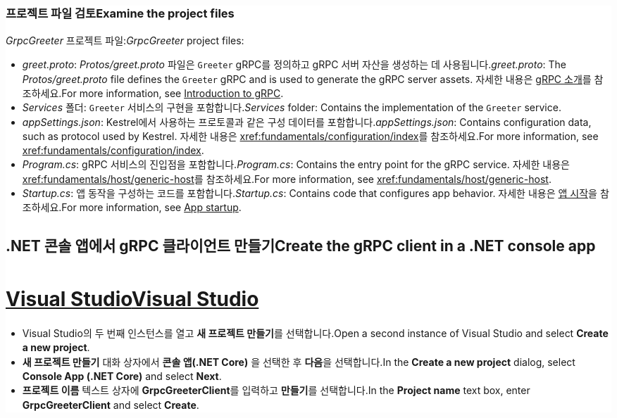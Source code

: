 ### <a name="examine-the-project-files"></a><span data-ttu-id="14d3c-149">프로젝트 파일 검토</span><span class="sxs-lookup"><span data-stu-id="14d3c-149">Examine the project files</span></span>

<span data-ttu-id="14d3c-150">*GrpcGreeter* 프로젝트 파일:</span><span class="sxs-lookup"><span data-stu-id="14d3c-150">*GrpcGreeter* project files:</span></span>

* <span data-ttu-id="14d3c-151">*greet.proto*: *Protos/greet.proto* 파일은 `Greeter` gRPC를 정의하고 gRPC 서버 자산을 생성하는 데 사용됩니다.</span><span class="sxs-lookup"><span data-stu-id="14d3c-151">*greet.proto*: The *Protos/greet.proto* file defines the `Greeter` gRPC and is used to generate the gRPC server assets.</span></span> <span data-ttu-id="14d3c-152">자세한 내용은 [gRPC 소개](xref:grpc/index)를 참조하세요.</span><span class="sxs-lookup"><span data-stu-id="14d3c-152">For more information, see [Introduction to gRPC](xref:grpc/index).</span></span>
* <span data-ttu-id="14d3c-153">*Services* 폴더: `Greeter` 서비스의 구현을 포함합니다.</span><span class="sxs-lookup"><span data-stu-id="14d3c-153">*Services* folder: Contains the implementation of the `Greeter` service.</span></span>
* <span data-ttu-id="14d3c-154">*appSettings.json*: Kestrel에서 사용하는 프로토콜과 같은 구성 데이터를 포함합니다.</span><span class="sxs-lookup"><span data-stu-id="14d3c-154">*appSettings.json*: Contains configuration data, such as protocol used by Kestrel.</span></span> <span data-ttu-id="14d3c-155">자세한 내용은 <xref:fundamentals/configuration/index>를 참조하세요.</span><span class="sxs-lookup"><span data-stu-id="14d3c-155">For more information, see <xref:fundamentals/configuration/index>.</span></span>
* <span data-ttu-id="14d3c-156">*Program.cs*: gRPC 서비스의 진입점을 포함합니다.</span><span class="sxs-lookup"><span data-stu-id="14d3c-156">*Program.cs*: Contains the entry point for the gRPC service.</span></span> <span data-ttu-id="14d3c-157">자세한 내용은 <xref:fundamentals/host/generic-host>를 참조하세요.</span><span class="sxs-lookup"><span data-stu-id="14d3c-157">For more information, see <xref:fundamentals/host/generic-host>.</span></span>
* <span data-ttu-id="14d3c-158">*Startup.cs*: 앱 동작을 구성하는 코드를 포함합니다.</span><span class="sxs-lookup"><span data-stu-id="14d3c-158">*Startup.cs*: Contains code that configures app behavior.</span></span> <span data-ttu-id="14d3c-159">자세한 내용은 [앱 시작](xref:fundamentals/startup)을 참조하세요.</span><span class="sxs-lookup"><span data-stu-id="14d3c-159">For more information, see [App startup](xref:fundamentals/startup).</span></span>

## <a name="create-the-grpc-client-in-a-net-console-app"></a><span data-ttu-id="14d3c-160">.NET 콘솔 앱에서 gRPC 클라이언트 만들기</span><span class="sxs-lookup"><span data-stu-id="14d3c-160">Create the gRPC client in a .NET console app</span></span>

# <a name="visual-studio"></a>[<span data-ttu-id="14d3c-161">Visual Studio</span><span class="sxs-lookup"><span data-stu-id="14d3c-161">Visual Studio</span></span>](#tab/visual-studio)

* <span data-ttu-id="14d3c-162">Visual Studio의 두 번째 인스턴스를 열고 **새 프로젝트 만들기**를 선택합니다.</span><span class="sxs-lookup"><span data-stu-id="14d3c-162">Open a second instance of Visual Studio and select **Create a new project**.</span></span>
* <span data-ttu-id="14d3c-163">**새 프로젝트 만들기** 대화 상자에서 **콘솔 앱(.NET Core)** 을 선택한 후 **다음**을 선택합니다.</span><span class="sxs-lookup"><span data-stu-id="14d3c-163">In the **Create a new project** dialog, select **Console App (.NET Core)** and select **Next**.</span></span>
* <span data-ttu-id="14d3c-164">**프로젝트 이름** 텍스트 상자에 **GrpcGreeterClient**를 입력하고 **만들기**를 선택합니다.</span><span class="sxs-lookup"><span data-stu-id="14d3c-164">In the **Project name** text box, enter **GrpcGreeterClient** and select **Create**.</span></span>
